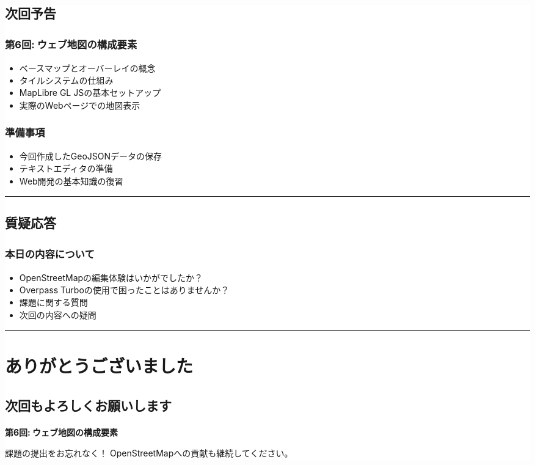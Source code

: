 
## 次回予告

### 第6回: ウェブ地図の構成要素
- ベースマップとオーバーレイの概念
- タイルシステムの仕組み
- MapLibre GL JSの基本セットアップ
- 実際のWebページでの地図表示

### 準備事項
- 今回作成したGeoJSONデータの保存
- テキストエディタの準備
- Web開発の基本知識の復習

---

## 質疑応答

### 本日の内容について
- OpenStreetMapの編集体験はいかがでしたか？
- Overpass Turboの使用で困ったことはありませんか？
- 課題に関する質問
- 次回の内容への疑問

---



# ありがとうございました

## 次回もよろしくお願いします

**第6回: ウェブ地図の構成要素**

課題の提出をお忘れなく！
OpenStreetMapへの貢献も継続してください。
